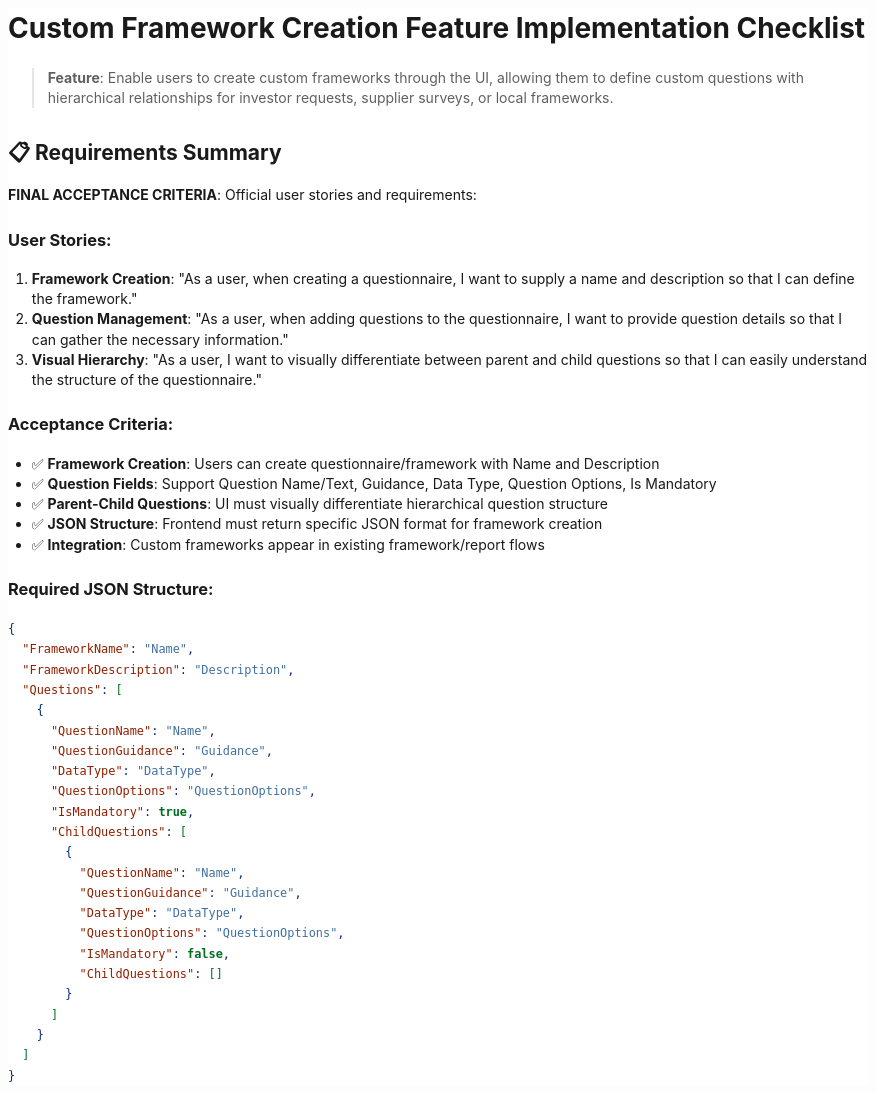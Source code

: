 # Custom Framework Creation Feature Implementation Checklist

> **Feature**: Enable users to create custom frameworks through the UI, allowing them to define custom questions with hierarchical relationships for investor requests, supplier surveys, or local frameworks.

## 📋 Requirements Summary

**FINAL ACCEPTANCE CRITERIA**: Official user stories and requirements:

### **User Stories:**
1. **Framework Creation**: "As a user, when creating a questionnaire, I want to supply a name and description so that I can define the framework."
2. **Question Management**: "As a user, when adding questions to the questionnaire, I want to provide question details so that I can gather the necessary information."
3. **Visual Hierarchy**: "As a user, I want to visually differentiate between parent and child questions so that I can easily understand the structure of the questionnaire."

### **Acceptance Criteria:**
- ✅ **Framework Creation**: Users can create questionnaire/framework with Name and Description
- ✅ **Question Fields**: Support Question Name/Text, Guidance, Data Type, Question Options, Is Mandatory
- ✅ **Parent-Child Questions**: UI must visually differentiate hierarchical question structure
- ✅ **JSON Structure**: Frontend must return specific JSON format for framework creation
- ✅ **Integration**: Custom frameworks appear in existing framework/report flows

### **Required JSON Structure:**
```json
{
  "FrameworkName": "Name",
  "FrameworkDescription": "Description", 
  "Questions": [
    {
      "QuestionName": "Name",
      "QuestionGuidance": "Guidance",
      "DataType": "DataType",
      "QuestionOptions": "QuestionOptions", 
      "IsMandatory": true,
      "ChildQuestions": [
        {
          "QuestionName": "Name",
          "QuestionGuidance": "Guidance", 
          "DataType": "DataType",
          "QuestionOptions": "QuestionOptions",
          "IsMandatory": false,
          "ChildQuestions": []
        }
      ]
    }
  ]
}
```
